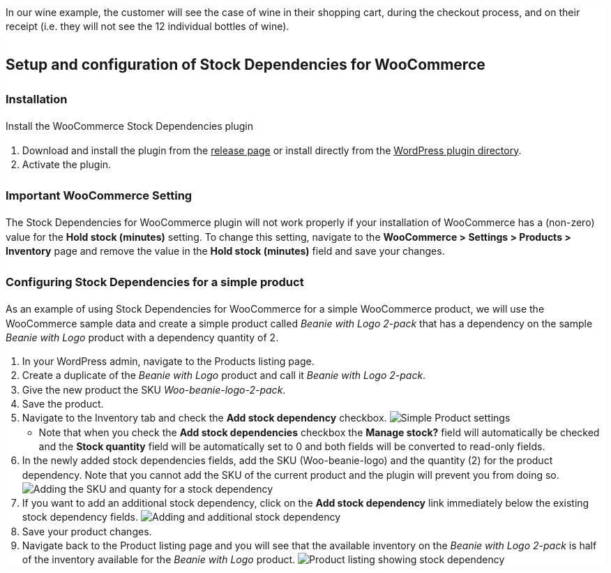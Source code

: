 In our wine example, the customer will see the case of wine in their shopping
cart, during the checkout process, and on their receipt (i.e. they will not see
the 12 individual bottles of wine).

## Setup and configuration of Stock Dependencies for WooCommerce

### Installation

Install the WooCommerce Stock Dependencies plugin

1. Download and install the plugin from the [release
   page](https://github.com/kmac420/stock-dependencies-for-woocommerce/releases)
   or install directly from the [WordPress plugin
   directory](https://wordpress.org/plugins/stock-dependencies-for-woocommerce/).
1. Activate the plugin.

### **Important** WooCommerce Setting

The Stock Dependencies for WooCommerce plugin will not work properly if your
installation of WooCommerce has a (non-zero) value for the **Hold stock
(minutes)** setting. To change this setting, navigate to the **WooCommerce >
Settings > Products > Inventory** page and remove the value in the **Hold stock
(minutes)** field and save your changes.

### Configuring Stock Dependencies for a simple product

As an example of using Stock Dependencies for WooCommerce for a simple
WooCommerce product, we will use the WooCommerce sample data and create a simple
product called _Beanie with Logo 2-pack_ that has a dependency on the sample
_Beanie with Logo_ product with a dependency quantity of 2.

1. In your WordPress admin, navigate to the Products listing page.
1. Create a duplicate of the _Beanie with Logo_ product and call it _Beanie with
   Logo 2-pack_.
1. Give the new product the SKU _Woo-beanie-logo-2-pack_.
1. Save the product.
1. Navigate to the Inventory tab and check the **Add stock dependency**
   checkbox. ![Simple Product
   settings](/images/sdwc-simple-add-stock-dependency.png)
   - Note that when you check the **Add stock dependencies** checkbox the
     **Manage stock?** field will automatically be checked and the **Stock
     quantity** field will be automatically set to 0 and both fields will be
     converted to read-only fields.
1. In the newly added stock dependencies fields, add the SKU (Woo-beanie-logo)
   and the quantity (2) for the product dependency. Note that you cannot add the
   SKU of the current product and the plugin will prevent you from doing so.
   ![Adding the SKU and quanty for a stock
   dependency](/images/sdwc-simple-add-stock-dependency-sku.png)
1. If you want to add an additional stock dependency, click on the **Add stock
   dependency** link immediately below the existing stock dependency fields.
   ![Adding and additional stock
   dependency](/images/sdwc-simple-add-stock-dependency-addional.png)
1. Save your product changes.
1. Navigate back to the Product listing page and you will see that the available
   inventory on the _Beanie with Logo 2-pack_ is half of the inventory available
   for the _Beanie with Logo_ product. ![Product listing showing stock
   dependency](/images/sdwc-simple-add-stock-dependency-product-listing.png)
